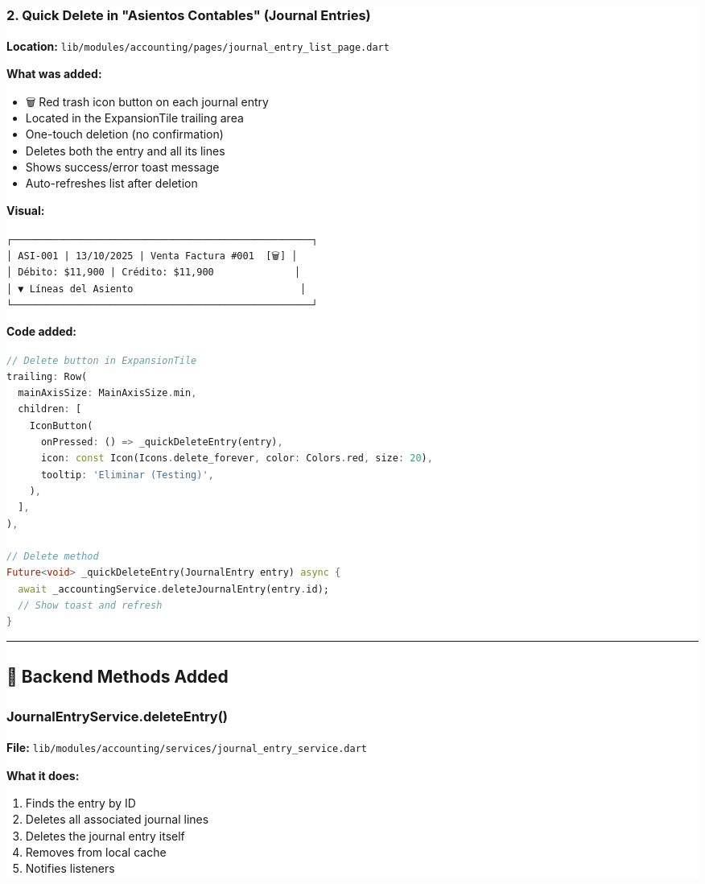 
### 2. Quick Delete in "Asientos Contables" (Journal Entries)

**Location:** `lib/modules/accounting/pages/journal_entry_list_page.dart`

**What was added:**
- 🗑️ Red trash icon button on each journal entry
- Located in the ExpansionTile trailing area
- One-touch deletion (no confirmation)
- Deletes both the entry and all its lines
- Shows success/error toast message
- Auto-refreshes list after deletion

**Visual:**
```
┌────────────────────────────────────────────────────┐
│ ASI-001 | 13/10/2025 | Venta Factura #001  [🗑️] │
│ Débito: $11,900 | Crédito: $11,900              │
│ ▼ Líneas del Asiento                             │
└────────────────────────────────────────────────────┘
```

**Code added:**
```dart
// Delete button in ExpansionTile
trailing: Row(
  mainAxisSize: MainAxisSize.min,
  children: [
    IconButton(
      onPressed: () => _quickDeleteEntry(entry),
      icon: const Icon(Icons.delete_forever, color: Colors.red, size: 20),
      tooltip: 'Eliminar (Testing)',
    ),
  ],
),

// Delete method
Future<void> _quickDeleteEntry(JournalEntry entry) async {
  await _accountingService.deleteJournalEntry(entry.id);
  // Show toast and refresh
}
```

---

## 🔧 Backend Methods Added

### JournalEntryService.deleteEntry()

**File:** `lib/modules/accounting/services/journal_entry_service.dart`

**What it does:**
1. Finds the entry by ID
2. Deletes all associated journal lines
3. Deletes the journal entry itself
4. Removes from local cache
5. Notifies listeners
